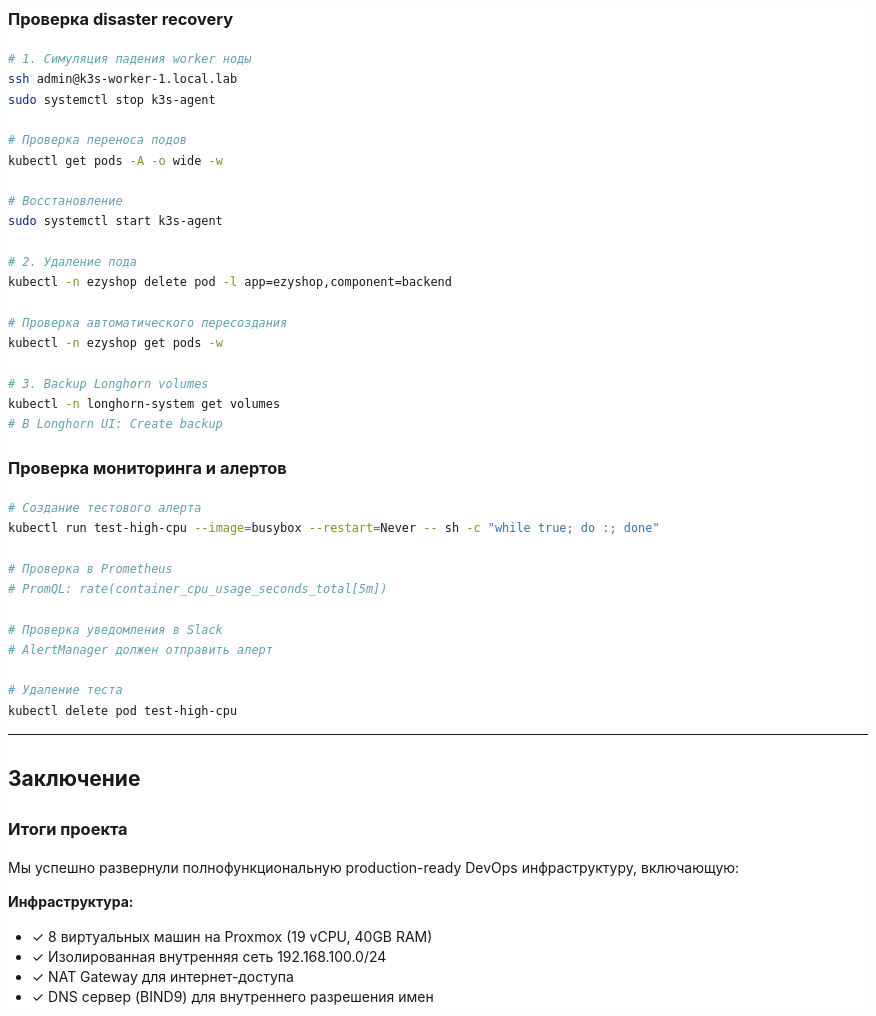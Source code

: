 ### Проверка disaster recovery

```bash
# 1. Симуляция падения worker ноды
ssh admin@k3s-worker-1.local.lab
sudo systemctl stop k3s-agent

# Проверка переноса подов
kubectl get pods -A -o wide -w

# Восстановление
sudo systemctl start k3s-agent

# 2. Удаление пода
kubectl -n ezyshop delete pod -l app=ezyshop,component=backend

# Проверка автоматического пересоздания
kubectl -n ezyshop get pods -w

# 3. Backup Longhorn volumes
kubectl -n longhorn-system get volumes
# В Longhorn UI: Create backup
```

### Проверка мониторинга и алертов

```bash
# Создание тестового алерта
kubectl run test-high-cpu --image=busybox --restart=Never -- sh -c "while true; do :; done"

# Проверка в Prometheus
# PromQL: rate(container_cpu_usage_seconds_total[5m])

# Проверка уведомления в Slack
# AlertManager должен отправить алерт

# Удаление теста
kubectl delete pod test-high-cpu
```

---

## Заключение

### Итоги проекта

Мы успешно развернули полнофункциональную production-ready DevOps инфраструктуру, включающую:

**Инфраструктура:**
- ✓ 8 виртуальных машин на Proxmox (19 vCPU, 40GB RAM)
- ✓ Изолированная внутренняя сеть 192.168.100.0/24
- ✓ NAT Gateway для интернет-доступа
- ✓ DNS сервер (BIND9) для внутреннего разрешения имен
